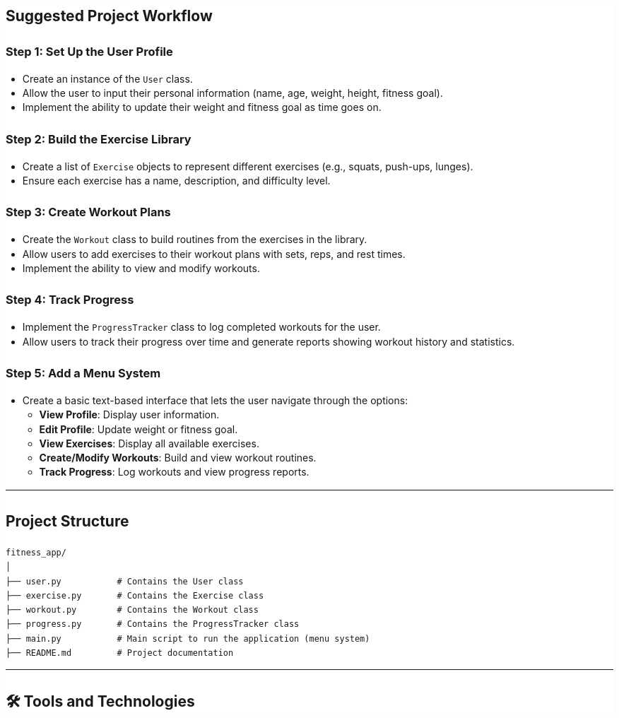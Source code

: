 
## Suggested Project Workflow

### Step 1: Set Up the User Profile
- Create an instance of the `User` class.
- Allow the user to input their personal information (name, age, weight, height, fitness goal).
- Implement the ability to update their weight and fitness goal as time goes on.

### Step 2: Build the Exercise Library
- Create a list of `Exercise` objects to represent different exercises (e.g., squats, push-ups, lunges).
- Ensure each exercise has a name, description, and difficulty level.

### Step 3: Create Workout Plans
- Create the `Workout` class to build routines from the exercises in the library.
- Allow users to add exercises to their workout plans with sets, reps, and rest times.
- Implement the ability to view and modify workouts.

### Step 4: Track Progress
- Implement the `ProgressTracker` class to log completed workouts for the user.
- Allow users to track their progress over time and generate reports showing workout history and statistics.

### Step 5: Add a Menu System
- Create a basic text-based interface that lets the user navigate through the options:
  - **View Profile**: Display user information.
  - **Edit Profile**: Update weight or fitness goal.
  - **View Exercises**: Display all available exercises.
  - **Create/Modify Workouts**: Build and view workout routines.
  - **Track Progress**: Log workouts and view progress reports.

---

## Project Structure

```
fitness_app/
│
├── user.py           # Contains the User class
├── exercise.py       # Contains the Exercise class
├── workout.py        # Contains the Workout class
├── progress.py       # Contains the ProgressTracker class
├── main.py           # Main script to run the application (menu system)
├── README.md         # Project documentation
```

---

## 🛠️ Tools and Technologies
